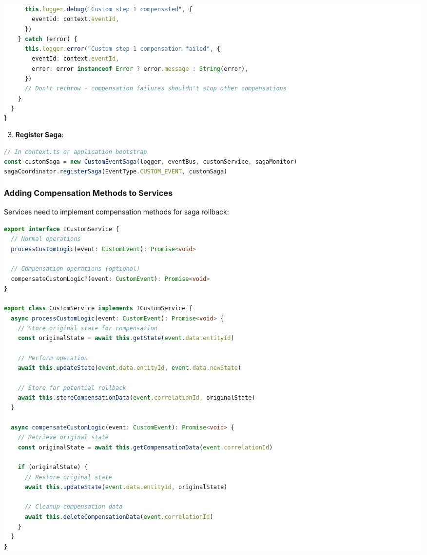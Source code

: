 ```typescript
      this.logger.debug("Custom step 1 compensated", {
        eventId: context.eventId,
      })
    } catch (error) {
      this.logger.error("Custom step 1 compensation failed", {
        eventId: context.eventId,
        error: error instanceof Error ? error.message : String(error),
      })
      // Don't rethrow - compensation failures shouldn't stop other compensations
    }
  }
}
```

3. **Register Saga**:

```typescript
// In context.ts or application bootstrap
const customSaga = new CustomEventSaga(logger, eventBus, customService, sagaMonitor)
sagaCoordinator.registerSaga(EventType.CUSTOM_EVENT, customSaga)
```

### Adding Compensation Methods to Services

Services need to implement compensation methods for saga rollback:

```typescript
export interface ICustomService {
  // Normal operations
  processCustomLogic(event: CustomEvent): Promise<void>

  // Compensation operations (optional)
  compensateCustomLogic?(event: CustomEvent): Promise<void>
}

export class CustomService implements ICustomService {
  async processCustomLogic(event: CustomEvent): Promise<void> {
    // Store original state for compensation
    const originalState = await this.getState(event.data.entityId)

    // Perform operation
    await this.updateState(event.data.entityId, event.data.newState)

    // Store for potential rollback
    await this.storeCompensationData(event.correlationId, originalState)
  }

  async compensateCustomLogic(event: CustomEvent): Promise<void> {
    // Retrieve original state
    const originalState = await this.getCompensationData(event.correlationId)

    if (originalState) {
      // Restore original state
      await this.updateState(event.data.entityId, originalState)

      // Cleanup compensation data
      await this.deleteCompensationData(event.correlationId)
    }
  }
}
```
